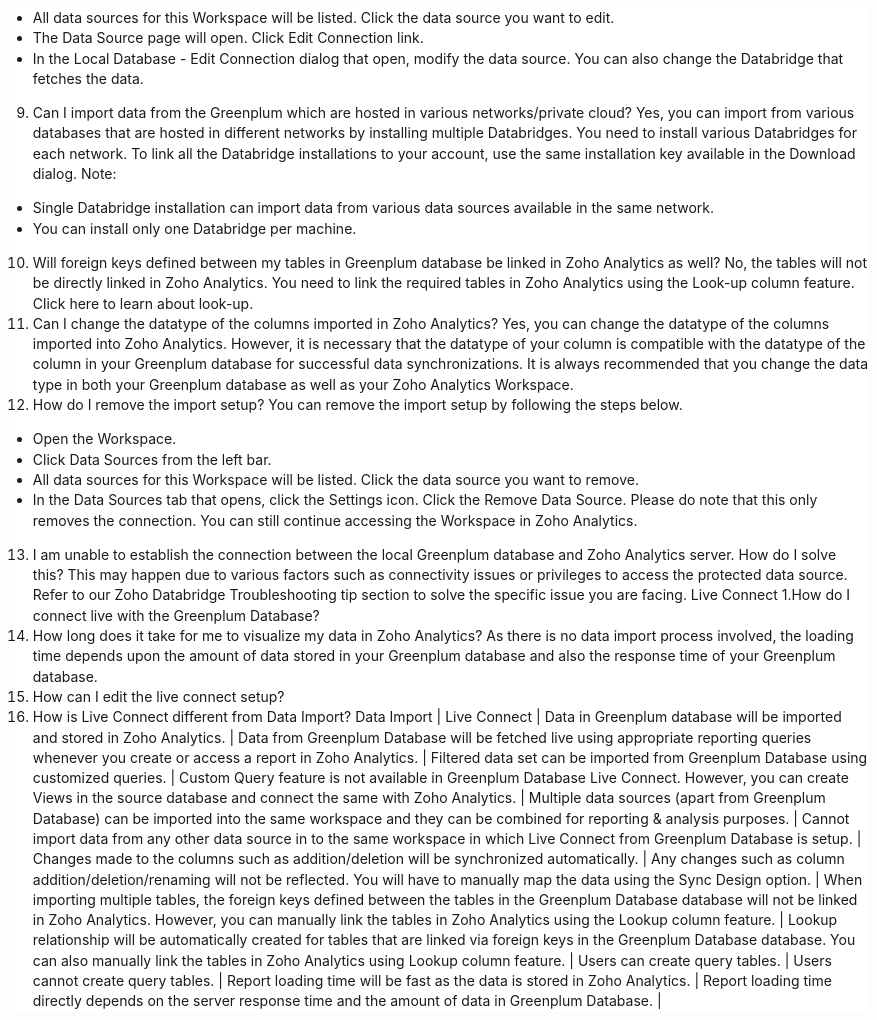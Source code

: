 - All data sources for this Workspace will be listed. Click the data source you want to edit.
- The Data Source page will open. Click Edit Connection link.
- In the Local Database - Edit Connection dialog that open, modify the data source. You can also change the Databridge that fetches the data.
9. Can I import data from the Greenplum which are hosted in various networks/private cloud?
Yes, you can import from various databases that are hosted in different networks by installing multiple Databridges. You need to install various Databridges for each network. To link all the Databridge installations to your account, use the same installation key available in the Download dialog.
Note:
- Single Databridge installation can import data from various data sources available in the same network.
- You can install only one Databridge per machine.
10. Will foreign keys defined between my tables in Greenplum database be linked in Zoho Analytics as well?
No, the tables will not be directly linked in Zoho Analytics. You need to link the required tables in Zoho Analytics using the Look-up column feature. Click here to learn about look-up.
11. Can I change the datatype of the columns imported in Zoho Analytics?
Yes, you can change the datatype of the columns imported into Zoho Analytics. However, it is necessary that the datatype of your column is compatible with the datatype of the column in your Greenplum database for successful data synchronizations. It is always recommended that you change the data type in both your Greenplum database as well as your Zoho Analytics Workspace.
12. How do I remove the import setup?
You can remove the import setup by following the steps below.
- Open the Workspace.
- Click Data Sources from the left bar.
- All data sources for this Workspace will be listed. Click the data source you want to remove.
- In the Data Sources tab that opens, click the Settings icon.
Click the Remove Data Source.
Please do note that this only removes the connection. You can still continue accessing the Workspace in Zoho Analytics.
13. I am unable to establish the connection between the local Greenplum database and Zoho Analytics server. How do I solve this?
This may happen due to various factors such as connectivity issues or privileges to access the protected data source. Refer to our Zoho Databridge Troubleshooting tip section to solve the specific issue you are facing.
Live Connect
1.How do I connect live with the Greenplum Database?
2. How long does it take for me to visualize my data in Zoho Analytics?
As there is no data import process involved, the loading time depends upon the amount of data stored in your Greenplum database and also the response time of your Greenplum database.
3. How can I edit the live connect setup?
4. How is Live Connect different from Data Import?
Data Import | Live Connect |
Data in Greenplum database will be imported and stored in Zoho Analytics. | Data from Greenplum Database will be fetched live using appropriate reporting queries whenever you create or access a report in Zoho Analytics. |
Filtered data set can be imported from Greenplum Database using customized queries. | Custom Query feature is not available in Greenplum Database Live Connect. However, you can create Views in the source database and connect the same with Zoho Analytics. |
Multiple data sources (apart from Greenplum Database) can be imported into the same workspace and they can be combined for reporting & analysis purposes. | Cannot import data from any other data source in to the same workspace in which Live Connect from Greenplum Database is setup. |
Changes made to the columns such as addition/deletion will be synchronized automatically. | Any changes such as column addition/deletion/renaming will not be reflected. You will have to manually map the data using the Sync Design option. |
When importing multiple tables, the foreign keys defined between the tables in the Greenplum Database database will not be linked in Zoho Analytics. However, you can manually link the tables in Zoho Analytics using the Lookup column feature. | Lookup relationship will be automatically created for tables that are linked via foreign keys in the Greenplum Database database. You can also manually link the tables in Zoho Analytics using Lookup column feature. |
Users can create query tables. | Users cannot create query tables. |
Report loading time will be fast as the data is stored in Zoho Analytics. | Report loading time directly depends on the server response time and the amount of data in Greenplum Database. |
